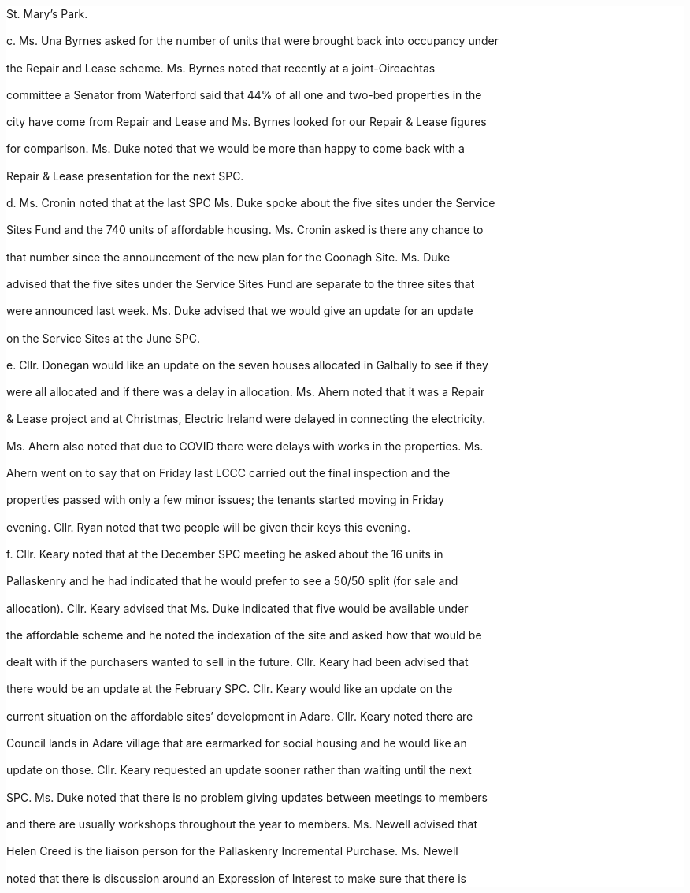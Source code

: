St. Mary’s Park.

c. Ms. Una Byrnes asked for the number of units that were brought back into occupancy under

the Repair and Lease scheme. Ms. Byrnes noted that recently at a joint-Oireachtas

committee a Senator from Waterford said that 44% of all one and two-bed properties in the

city have come from Repair and Lease and Ms. Byrnes looked for our Repair & Lease figures

for comparison. Ms. Duke noted that we would be more than happy to come back with a

Repair & Lease presentation for the next SPC.

d. Ms. Cronin noted that at the last SPC Ms. Duke spoke about the five sites under the Service

Sites Fund and the 740 units of affordable housing. Ms. Cronin asked is there any chance to

that number since the announcement of the new plan for the Coonagh Site. Ms. Duke

advised that the five sites under the Service Sites Fund are separate to the three sites that

were announced last week. Ms. Duke advised that we would give an update for an update

on the Service Sites at the June SPC.

e. Cllr. Donegan would like an update on the seven houses allocated in Galbally to see if they

were all allocated and if there was a delay in allocation. Ms. Ahern noted that it was a Repair

& Lease project and at Christmas, Electric Ireland were delayed in connecting the electricity.

Ms. Ahern also noted that due to COVID there were delays with works in the properties. Ms.

Ahern went on to say that on Friday last LCCC carried out the final inspection and the

properties passed with only a few minor issues; the tenants started moving in Friday

evening. Cllr. Ryan noted that two people will be given their keys this evening.

f. Cllr. Keary noted that at the December SPC meeting he asked about the 16 units in

Pallaskenry and he had indicated that he would prefer to see a 50/50 split (for sale and

allocation). Cllr. Keary advised that Ms. Duke indicated that five would be available under

the affordable scheme and he noted the indexation of the site and asked how that would be

dealt with if the purchasers wanted to sell in the future. Cllr. Keary had been advised that

there would be an update at the February SPC. Cllr. Keary would like an update on the

current situation on the affordable sites’ development in Adare. Cllr. Keary noted there are

Council lands in Adare village that are earmarked for social housing and he would like an

update on those. Cllr. Keary requested an update sooner rather than waiting until the next

SPC. Ms. Duke noted that there is no problem giving updates between meetings to members

and there are usually workshops throughout the year to members. Ms. Newell advised that

Helen Creed is the liaison person for the Pallaskenry Incremental Purchase. Ms. Newell

noted that there is discussion around an Expression of Interest to make sure that there is
